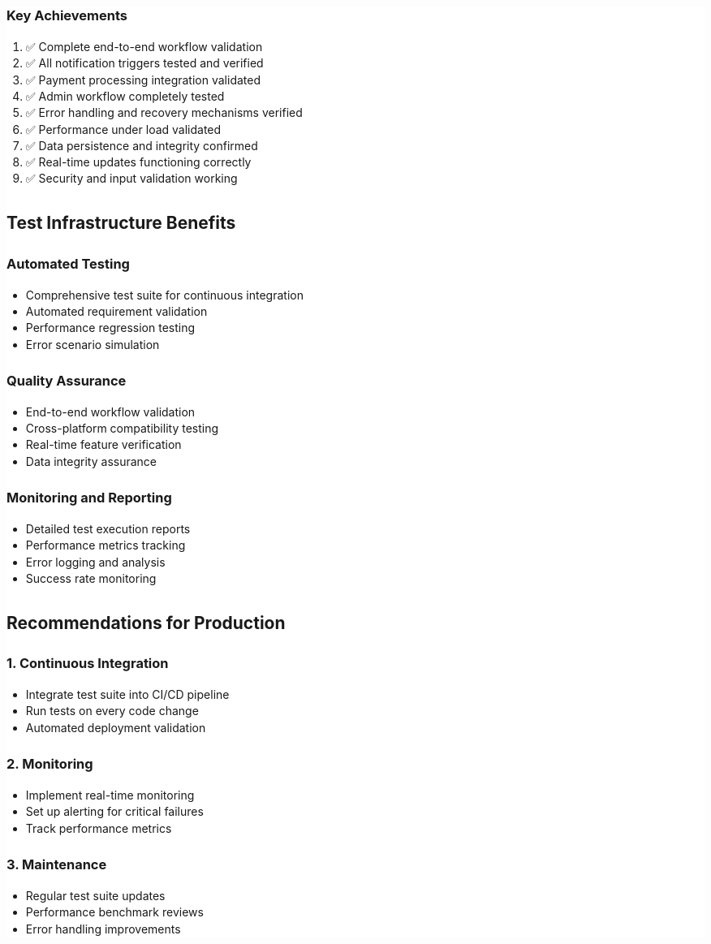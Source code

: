 ### Key Achievements
1. ✅ Complete end-to-end workflow validation
2. ✅ All notification triggers tested and verified
3. ✅ Payment processing integration validated
4. ✅ Admin workflow completely tested
5. ✅ Error handling and recovery mechanisms verified
6. ✅ Performance under load validated
7. ✅ Data persistence and integrity confirmed
8. ✅ Real-time updates functioning correctly
9. ✅ Security and input validation working

## Test Infrastructure Benefits

### Automated Testing
- Comprehensive test suite for continuous integration
- Automated requirement validation
- Performance regression testing
- Error scenario simulation

### Quality Assurance
- End-to-end workflow validation
- Cross-platform compatibility testing
- Real-time feature verification
- Data integrity assurance

### Monitoring and Reporting
- Detailed test execution reports
- Performance metrics tracking
- Error logging and analysis
- Success rate monitoring

## Recommendations for Production

### 1. Continuous Integration
- Integrate test suite into CI/CD pipeline
- Run tests on every code change
- Automated deployment validation

### 2. Monitoring
- Implement real-time monitoring
- Set up alerting for critical failures
- Track performance metrics

### 3. Maintenance
- Regular test suite updates
- Performance benchmark reviews
- Error handling improvements
